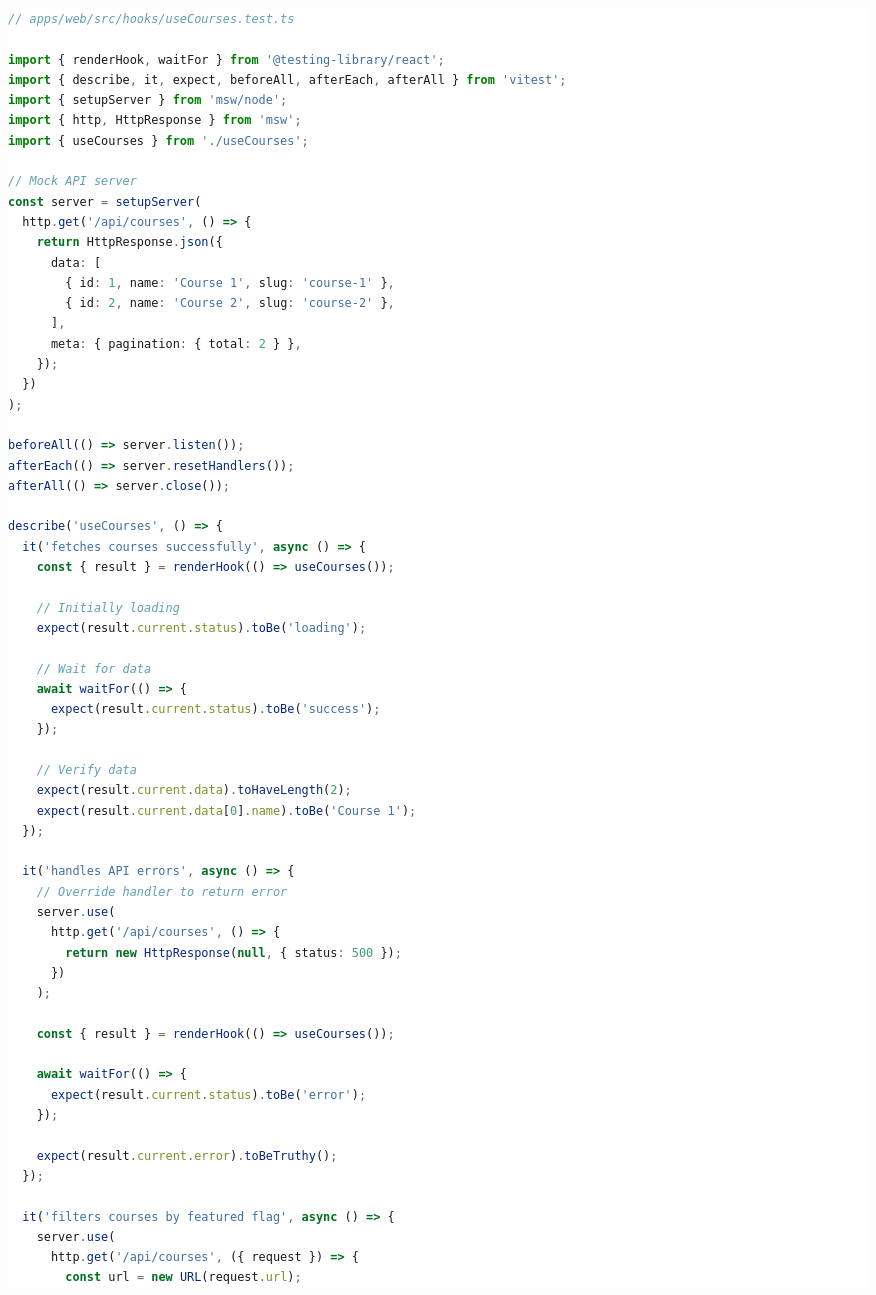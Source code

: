 ```typescript
// apps/web/src/hooks/useCourses.test.ts

import { renderHook, waitFor } from '@testing-library/react';
import { describe, it, expect, beforeAll, afterEach, afterAll } from 'vitest';
import { setupServer } from 'msw/node';
import { http, HttpResponse } from 'msw';
import { useCourses } from './useCourses';

// Mock API server
const server = setupServer(
  http.get('/api/courses', () => {
    return HttpResponse.json({
      data: [
        { id: 1, name: 'Course 1', slug: 'course-1' },
        { id: 2, name: 'Course 2', slug: 'course-2' },
      ],
      meta: { pagination: { total: 2 } },
    });
  })
);

beforeAll(() => server.listen());
afterEach(() => server.resetHandlers());
afterAll(() => server.close());

describe('useCourses', () => {
  it('fetches courses successfully', async () => {
    const { result } = renderHook(() => useCourses());

    // Initially loading
    expect(result.current.status).toBe('loading');

    // Wait for data
    await waitFor(() => {
      expect(result.current.status).toBe('success');
    });

    // Verify data
    expect(result.current.data).toHaveLength(2);
    expect(result.current.data[0].name).toBe('Course 1');
  });

  it('handles API errors', async () => {
    // Override handler to return error
    server.use(
      http.get('/api/courses', () => {
        return new HttpResponse(null, { status: 500 });
      })
    );

    const { result } = renderHook(() => useCourses());

    await waitFor(() => {
      expect(result.current.status).toBe('error');
    });

    expect(result.current.error).toBeTruthy();
  });

  it('filters courses by featured flag', async () => {
    server.use(
      http.get('/api/courses', ({ request }) => {
        const url = new URL(request.url);
```